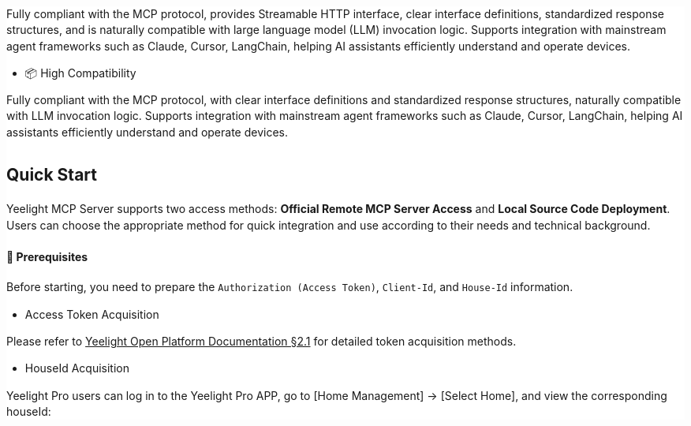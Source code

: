 Fully compliant with the MCP protocol, provides Streamable HTTP interface, clear interface definitions, standardized response structures, and is naturally compatible with large language model (LLM) invocation logic. Supports integration with mainstream agent frameworks such as Claude, Cursor, LangChain, helping AI assistants efficiently understand and operate devices.

- 📦 High Compatibility

Fully compliant with the MCP protocol, with clear interface definitions and standardized response structures, naturally compatible with LLM invocation logic. Supports integration with mainstream agent frameworks such as Claude, Cursor, LangChain, helping AI assistants efficiently understand and operate devices.



## Quick Start
Yeelight MCP Server supports two access methods: **Official Remote MCP Server Access** and **Local Source Code Deployment**. Users can choose the appropriate method for quick integration and use according to their needs and technical background.



#### 📌 Prerequisites
Before starting, you need to prepare the `Authorization (Access Token)`, `Client-Id`, and `House-Id` information.

- Access Token Acquisition

Please refer to [Yeelight Open Platform Documentation §2.1](https://open-console.yeelight.com/open-platform-docs-en.html) for detailed token acquisition methods.

- HouseId Acquisition

Yeelight Pro users can log in to the Yeelight Pro APP, go to [Home Management] → [Select Home], and view the corresponding houseId:

<p align="center">